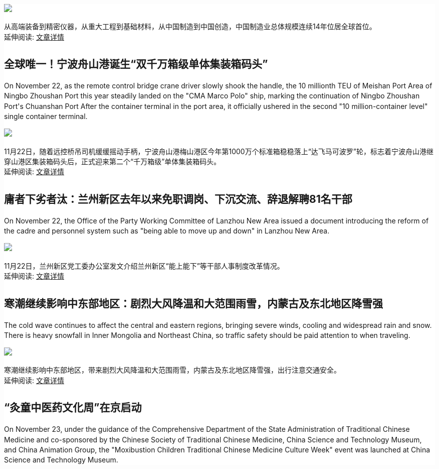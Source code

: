 <img src="https://p2.img.cctvpic.com/photoworkspace/2024/11/24/2024112417091768530.jpg" />   

从高端装备到精密仪器，从重大工程到基础材料，从中国制造到中国创造，中国制造业总体规模连续14年位居全球首位。   
延伸阅读: [文章详情](https://news.cctv.com/2024/11/24/ARTIQCjyLdRA2TW8vvvPkPqm241014.shtml)   

<qrcode title="强国之路｜中国制造向“智”突围" image="https://p2.img.cctvpic.com/photoworkspace/2024/11/24/2024112417091768530.jpg" />   

## 全球唯一！宁波舟山港诞生“双千万箱级单体集装箱码头”   
On November 22, as the remote control bridge crane driver slowly shook the handle, the 10 millionth TEU of Meishan Port Area of Ningbo Zhoushan Port this year steadily landed on the "CMA Marco Polo" ship, marking the continuation of Ningbo Zhoushan Port's Chuanshan Port After the container terminal in the port area, it officially ushered in the second "10 million-container level" single container terminal.   

<img src="https://p1.img.cctvpic.com/photoworkspace/2024/11/24/2024112416355770660.jpg" />   

11月22日，随着远控桥吊司机缓缓摇动手柄，宁波舟山港梅山港区今年第1000万个标准箱稳稳落上“达飞马可波罗”轮，标志着宁波舟山港继穿山港区集装箱码头后，正式迎来第二个“千万箱级”单体集装箱码头。   
延伸阅读: [文章详情](https://news.cctv.com/2024/11/24/ARTIBMWwkhIIRdiZ1lqdCTzM241124.shtml)   

<qrcode title="全球唯一！宁波舟山港诞生“双千万箱级单体集装箱码头”" image="https://p1.img.cctvpic.com/photoworkspace/2024/11/24/2024112416355770660.jpg" />   

## 庸者下劣者汰：兰州新区去年以来免职调岗、下沉交流、辞退解聘81名干部   
On November 22, the Office of the Party Working Committee of Lanzhou New Area issued a document introducing the reform of the cadre and personnel system such as "being able to move up and down" in Lanzhou New Area.   

<img src="https://p4.img.cctvpic.com/photoworkspace/2024/11/24/2024112416290970237.jpg" />   

11月22日，兰州新区党工委办公室发文介绍兰州新区“能上能下”等干部人事制度改革情况。   
延伸阅读: [文章详情](https://news.cctv.com/2024/11/24/ARTIgBsG6oWIbTru9tk51s1P241124.shtml)   

<qrcode title="庸者下劣者汰：兰州新区去年以来免职调岗、下沉交流、辞退解聘81名干部" image="https://p4.img.cctvpic.com/photoworkspace/2024/11/24/2024112416290970237.jpg" />   

## 寒潮继续影响中东部地区：剧烈大风降温和大范围雨雪，内蒙古及东北地区降雪强   
The cold wave continues to affect the central and eastern regions, bringing severe winds, cooling and widespread rain and snow. There is heavy snowfall in Inner Mongolia and Northeast China, so traffic safety should be paid attention to when traveling.   

<img src="https://p3.img.cctvpic.com/photoworkspace/2021/10/27/2021102710002599051.jpg" />   

寒潮继续影响中东部地区，带来剧烈大风降温和大范围雨雪，内蒙古及东北地区降雪强，出行注意交通安全。   
延伸阅读: [文章详情](https://news.cctv.com/2024/11/24/ARTIZHvjlRz7XfXXOO9pFRcZ241124.shtml)   

<qrcode title="寒潮继续影响中东部地区：剧烈大风降温和大范围雨雪，内蒙古及东北地区降雪强" image="https://p3.img.cctvpic.com/photoworkspace/2021/10/27/2021102710002599051.jpg" />   

## “灸童中医药文化周”在京启动   
On November 23, under the guidance of the Comprehensive Department of the State Administration of Traditional Chinese Medicine and co-sponsored by the Chinese Society of Traditional Chinese Medicine, China Science and Technology Museum, and China Animation Group, the "Moxibustion Children Traditional Chinese Medicine Culture Week" event was launched at China Science and Technology Museum.   
